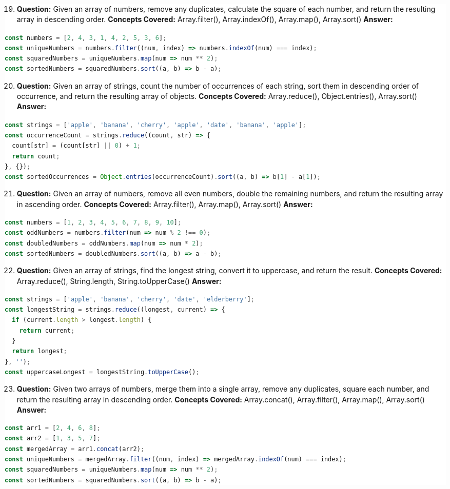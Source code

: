 19. **Question:** Given an array of numbers, remove any duplicates, calculate the square of each number, and return the resulting array in descending order.
   **Concepts Covered:** Array.filter(), Array.indexOf(), Array.map(), Array.sort()
   **Answer:**
   ```javascript
   const numbers = [2, 4, 3, 1, 4, 2, 5, 3, 6];
   const uniqueNumbers = numbers.filter((num, index) => numbers.indexOf(num) === index);
   const squaredNumbers = uniqueNumbers.map(num => num ** 2);
   const sortedNumbers = squaredNumbers.sort((a, b) => b - a);
   ```

20. **Question:** Given an array of strings, count the number of occurrences of each string, sort them in descending order of occurrence, and return the resulting array of objects.
   **Concepts Covered:** Array.reduce(), Object.entries(), Array.sort()
   **Answer:**
   ```javascript
   const strings = ['apple', 'banana', 'cherry', 'apple', 'date', 'banana', 'apple'];
   const occurrenceCount = strings.reduce((count, str) => {
     count[str] = (count[str] || 0) + 1;
     return count;
   }, {});
   const sortedOccurrences = Object.entries(occurrenceCount).sort((a, b) => b[1] - a[1]);
   ```


21. **Question:** Given an array of numbers, remove all even numbers, double the remaining numbers, and return the resulting array in ascending order.
   **Concepts Covered:** Array.filter(), Array.map(), Array.sort()
   **Answer:**
   ```javascript
   const numbers = [1, 2, 3, 4, 5, 6, 7, 8, 9, 10];
   const oddNumbers = numbers.filter(num => num % 2 !== 0);
   const doubledNumbers = oddNumbers.map(num => num * 2);
   const sortedNumbers = doubledNumbers.sort((a, b) => a - b);
   ```

22. **Question:** Given an array of strings, find the longest string, convert it to uppercase, and return the result.
   **Concepts Covered:** Array.reduce(), String.length, String.toUpperCase()
   **Answer:**
   ```javascript
   const strings = ['apple', 'banana', 'cherry', 'date', 'elderberry'];
   const longestString = strings.reduce((longest, current) => {
     if (current.length > longest.length) {
       return current;
     }
     return longest;
   }, '');
   const uppercaseLongest = longestString.toUpperCase();
   ```

23. **Question:** Given two arrays of numbers, merge them into a single array, remove any duplicates, square each number, and return the resulting array in descending order.
   **Concepts Covered:** Array.concat(), Array.filter(), Array.map(), Array.sort()
   **Answer:**
   ```javascript
   const arr1 = [2, 4, 6, 8];
   const arr2 = [1, 3, 5, 7];
   const mergedArray = arr1.concat(arr2);
   const uniqueNumbers = mergedArray.filter((num, index) => mergedArray.indexOf(num) === index);
   const squaredNumbers = uniqueNumbers.map(num => num ** 2);
   const sortedNumbers = squaredNumbers.sort((a, b) => b - a);
   ```
